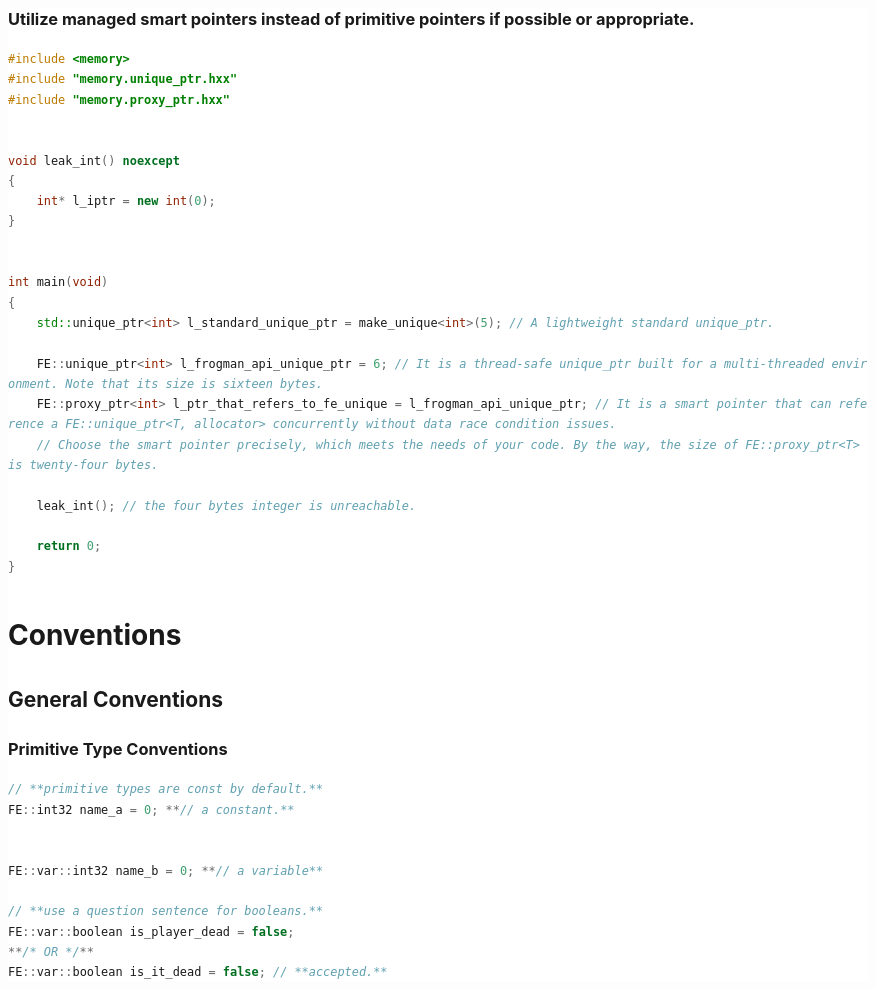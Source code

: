### Utilize managed smart pointers instead of primitive pointers if possible or appropriate.

```cpp
#include <memory>
#include "memory.unique_ptr.hxx"
#include "memory.proxy_ptr.hxx"


void leak_int() noexcept
{
    int* l_iptr = new int(0);
}


int main(void)
{
    std::unique_ptr<int> l_standard_unique_ptr = make_unique<int>(5); // A lightweight standard unique_ptr.
	
    FE::unique_ptr<int> l_frogman_api_unique_ptr = 6; // It is a thread-safe unique_ptr built for a multi-threaded environment. Note that its size is sixteen bytes.
    FE::proxy_ptr<int> l_ptr_that_refers_to_fe_unique = l_frogman_api_unique_ptr; // It is a smart pointer that can reference a FE::unique_ptr<T, allocator> concurrently without data race condition issues.
    // Choose the smart pointer precisely, which meets the needs of your code. By the way, the size of FE::proxy_ptr<T> is twenty-four bytes.
	
    leak_int();	// the four bytes integer is unreachable.

    return 0; 
}
```

# Conventions

## General Conventions

### Primitive Type Conventions

```cpp
// **primitive types are const by default.**
FE::int32 name_a = 0; **// a constant.**


FE::var::int32 name_b = 0; **// a variable**

// **use a question sentence for booleans.**
FE::var::boolean is_player_dead = false; 
**/* OR */**
FE::var::boolean is_it_dead = false; // **accepted.**
```
